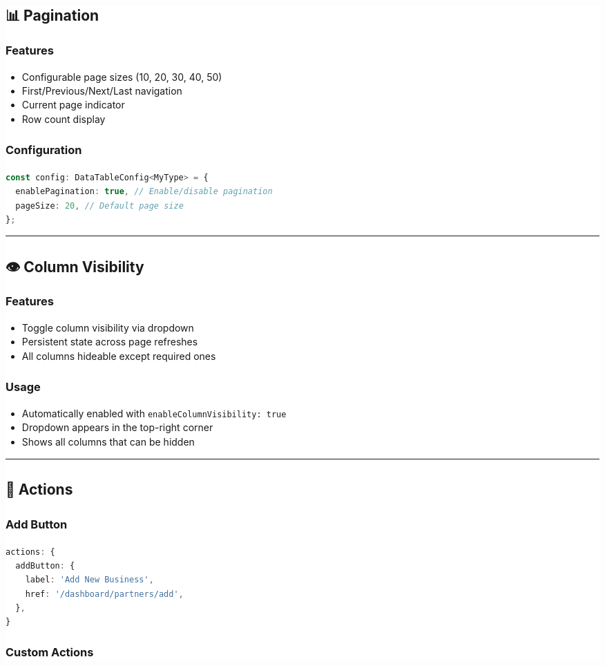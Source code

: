 
## 📊 Pagination

### **Features**

- Configurable page sizes (10, 20, 30, 40, 50)
- First/Previous/Next/Last navigation
- Current page indicator
- Row count display

### **Configuration**

```typescript
const config: DataTableConfig<MyType> = {
  enablePagination: true, // Enable/disable pagination
  pageSize: 20, // Default page size
};
```

---

## 👁️ Column Visibility

### **Features**

- Toggle column visibility via dropdown
- Persistent state across page refreshes
- All columns hideable except required ones

### **Usage**

- Automatically enabled with `enableColumnVisibility: true`
- Dropdown appears in the top-right corner
- Shows all columns that can be hidden

---

## 🎯 Actions

### **Add Button**

```typescript
actions: {
  addButton: {
    label: 'Add New Business',
    href: '/dashboard/partners/add',
  },
}
```

### **Custom Actions**
